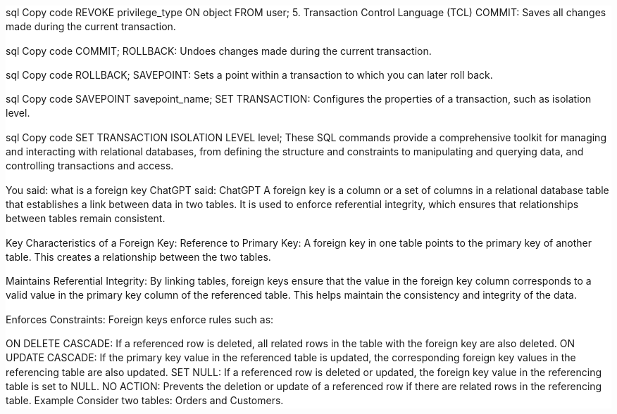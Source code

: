 sql
Copy code
REVOKE privilege_type
ON object
FROM user;
5. Transaction Control Language (TCL)
COMMIT: Saves all changes made during the current transaction.

sql
Copy code
COMMIT;
ROLLBACK: Undoes changes made during the current transaction.

sql
Copy code
ROLLBACK;
SAVEPOINT: Sets a point within a transaction to which you can later roll back.

sql
Copy code
SAVEPOINT savepoint_name;
SET TRANSACTION: Configures the properties of a transaction, such as isolation level.

sql
Copy code
SET TRANSACTION ISOLATION LEVEL level;
These SQL commands provide a comprehensive toolkit for managing and interacting with relational databases, from defining the structure and constraints to manipulating and querying data, and controlling transactions and access.





You said:
what is a foreign key
ChatGPT said:
ChatGPT
A foreign key is a column or a set of columns in a relational database table that establishes a link between data in two tables. It is used to enforce referential integrity, which ensures that relationships between tables remain consistent.

Key Characteristics of a Foreign Key:
Reference to Primary Key: A foreign key in one table points to the primary key of another table. This creates a relationship between the two tables.

Maintains Referential Integrity: By linking tables, foreign keys ensure that the value in the foreign key column corresponds to a valid value in the primary key column of the referenced table. This helps maintain the consistency and integrity of the data.

Enforces Constraints: Foreign keys enforce rules such as:

ON DELETE CASCADE: If a referenced row is deleted, all related rows in the table with the foreign key are also deleted.
ON UPDATE CASCADE: If the primary key value in the referenced table is updated, the corresponding foreign key values in the referencing table are also updated.
SET NULL: If a referenced row is deleted or updated, the foreign key value in the referencing table is set to NULL.
NO ACTION: Prevents the deletion or update of a referenced row if there are related rows in the referencing table.
Example
Consider two tables: Orders and Customers.
